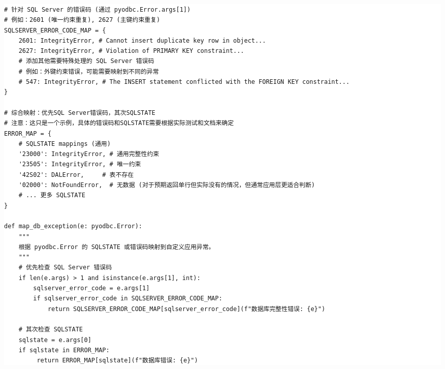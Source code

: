     # 针对 SQL Server 的错误码 (通过 pyodbc.Error.args[1])
    # 例如：2601 (唯一约束重复), 2627 (主键约束重复)
    SQLSERVER_ERROR_CODE_MAP = {
        2601: IntegrityError, # Cannot insert duplicate key row in object...
        2627: IntegrityError, # Violation of PRIMARY KEY constraint...
        # 添加其他需要特殊处理的 SQL Server 错误码
        # 例如：外键约束错误，可能需要映射到不同的异常
        # 547: IntegrityError, # The INSERT statement conflicted with the FOREIGN KEY constraint...
    }

    # 综合映射：优先SQL Server错误码，其次SQLSTATE
    # 注意：这只是一个示例，具体的错误码和SQLSTATE需要根据实际测试和文档来确定
    ERROR_MAP = {
        # SQLSTATE mappings (通用)
        '23000': IntegrityError, # 通用完整性约束
        '23505': IntegrityError, # 唯一约束
        '42S02': DALError,     # 表不存在
        '02000': NotFoundError,  # 无数据 (对于预期返回单行但实际没有的情况，但通常应用层更适合判断)
        # ... 更多 SQLSTATE
    }

    def map_db_exception(e: pyodbc.Error):
        """
        根据 pyodbc.Error 的 SQLSTATE 或错误码映射到自定义应用异常。
        """
        # 优先检查 SQL Server 错误码
        if len(e.args) > 1 and isinstance(e.args[1], int):
            sqlserver_error_code = e.args[1]
            if sqlserver_error_code in SQLSERVER_ERROR_CODE_MAP:
                return SQLSERVER_ERROR_CODE_MAP[sqlserver_error_code](f"数据库完整性错误: {e}")

        # 其次检查 SQLSTATE
        sqlstate = e.args[0]
        if sqlstate in ERROR_MAP:
             return ERROR_MAP[sqlstate](f"数据库错误: {e}")
